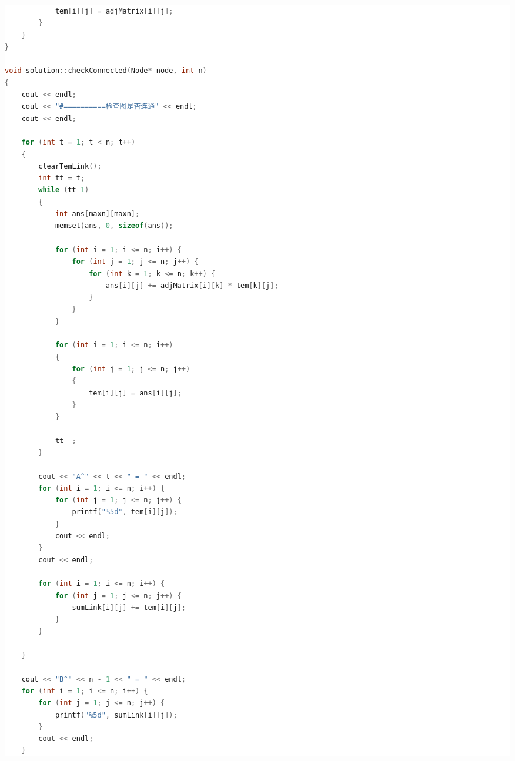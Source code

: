 ```c++
			tem[i][j] = adjMatrix[i][j];
		}
	}
}

void solution::checkConnected(Node* node, int n)
{
	cout << endl;
	cout << "#==========检查图是否连通" << endl;
	cout << endl;

	for (int t = 1; t < n; t++)
	{
		clearTemLink();
		int tt = t;
		while (tt-1)
		{
			int ans[maxn][maxn];
			memset(ans, 0, sizeof(ans));

			for (int i = 1; i <= n; i++) {
				for (int j = 1; j <= n; j++) {
					for (int k = 1; k <= n; k++) {
						ans[i][j] += adjMatrix[i][k] * tem[k][j];
					}
				}
			}

			for (int i = 1; i <= n; i++)
			{
				for (int j = 1; j <= n; j++)
				{
					tem[i][j] = ans[i][j];
				}
			}

			tt--;
		}

		cout << "A^" << t << " = " << endl;
		for (int i = 1; i <= n; i++) {
			for (int j = 1; j <= n; j++) {
				printf("%5d", tem[i][j]);
			}
			cout << endl;
		}
		cout << endl;
		
		for (int i = 1; i <= n; i++) {
			for (int j = 1; j <= n; j++) {
				sumLink[i][j] += tem[i][j];
			}
		}

	}

	cout << "B^" << n - 1 << " = " << endl;
	for (int i = 1; i <= n; i++) {
		for (int j = 1; j <= n; j++) {
			printf("%5d", sumLink[i][j]);
		}
		cout << endl;
	}
```